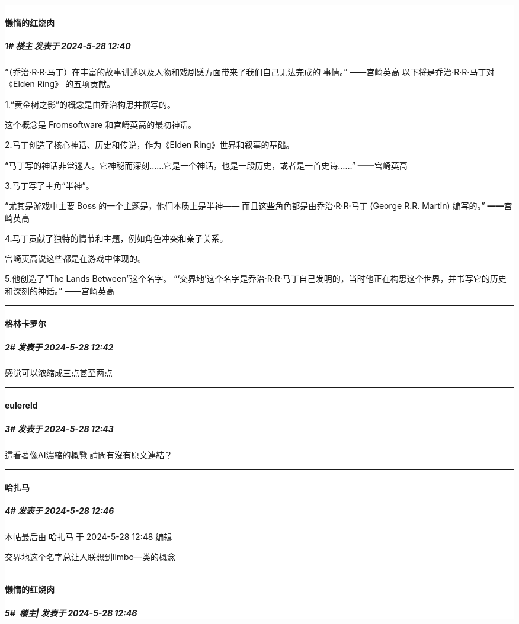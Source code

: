 ﻿
*****

####  懒惰的红烧肉  
##### 1#       楼主       发表于 2024-5-28 12:40

“（乔治·R·R·马丁）在丰富的故事讲述以及人物和戏剧感方面带来了我们自己无法完成的 事情。” ━━宫崎英高
以下将是乔治·R·R·马丁对《Elden Ring》 的五项贡献。

1.“黄金树之影”的概念是由乔治构思并撰写的。

这个概念是 Fromsoftware 和宫崎英高的最初神话。

2.马丁创造了核心神话、历史和传说，作为《Elden Ring》世界和叙事的基础。

“马丁写的神话非常迷人。它神秘而深刻……它是一个神话，也是一段历史，或者是一首史诗……” ━━宫崎英高

3.马丁写了主角“半神”。

“尤其是游戏中主要 Boss 的一个主题是，他们本质上是半神—— 而且这些角色都是由乔治·R·R·马丁 (George R.R. Martin) 编写的。” ━━宫崎英高

4.马丁贡献了独特的情节和主题，例如角色冲突和亲子关系。

宫崎英高说这些都是在游戏中体现的。

5.他创造了“The Lands Between”这个名字。
“‘交界地’这个名字是乔治·R·R·马丁自己发明的，当时他正在构思这个世界，并书写它的历史和深刻的神话。” ━━宫崎英高

*****

####  格林卡罗尔  
##### 2#       发表于 2024-5-28 12:42

感觉可以浓缩成三点甚至两点

*****

####  eulereld  
##### 3#       发表于 2024-5-28 12:43

這看著像AI濃縮的概覽
請問有沒有原文連結？

*****

####  哈扎马  
##### 4#       发表于 2024-5-28 12:46

 本帖最后由 哈扎马 于 2024-5-28 12:48 编辑 

交界地这个名字总让人联想到limbo一类的概念 

*****

####  懒惰的红烧肉  
##### 5#         楼主| 发表于 2024-5-28 12:46
